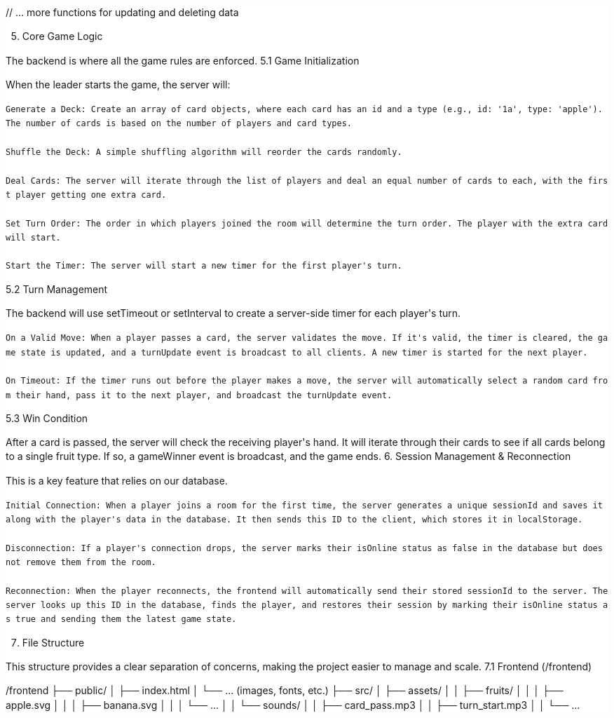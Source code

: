 // ... more functions for updating and deleting data

5. Core Game Logic

The backend is where all the game rules are enforced.
5.1 Game Initialization

When the leader starts the game, the server will:

    Generate a Deck: Create an array of card objects, where each card has an id and a type (e.g., id: '1a', type: 'apple'). The number of cards is based on the number of players and card types.

    Shuffle the Deck: A simple shuffling algorithm will reorder the cards randomly.

    Deal Cards: The server will iterate through the list of players and deal an equal number of cards to each, with the first player getting one extra card.

    Set Turn Order: The order in which players joined the room will determine the turn order. The player with the extra card will start.

    Start the Timer: The server will start a new timer for the first player's turn.

5.2 Turn Management

The backend will use setTimeout or setInterval to create a server-side timer for each player's turn.

    On a Valid Move: When a player passes a card, the server validates the move. If it's valid, the timer is cleared, the game state is updated, and a turnUpdate event is broadcast to all clients. A new timer is started for the next player.

    On Timeout: If the timer runs out before the player makes a move, the server will automatically select a random card from their hand, pass it to the next player, and broadcast the turnUpdate event.

5.3 Win Condition

After a card is passed, the server will check the receiving player's hand. It will iterate through their cards to see if all cards belong to a single fruit type. If so, a gameWinner event is broadcast, and the game ends. 6. Session Management & Reconnection

This is a key feature that relies on our database.

    Initial Connection: When a player joins a room for the first time, the server generates a unique sessionId and saves it along with the player's data in the database. It then sends this ID to the client, which stores it in localStorage.

    Disconnection: If a player's connection drops, the server marks their isOnline status as false in the database but does not remove them from the room.

    Reconnection: When the player reconnects, the frontend will automatically send their stored sessionId to the server. The server looks up this ID in the database, finds the player, and restores their session by marking their isOnline status as true and sending them the latest game state.

7. File Structure

This structure provides a clear separation of concerns, making the project easier to manage and scale.
7.1 Frontend (/frontend)

/frontend
├── public/
│ ├── index.html
│ └── ... (images, fonts, etc.)
├── src/
│ ├── assets/
│ │ ├── fruits/
│ │ │ ├── apple.svg
│ │ │ ├── banana.svg
│ │ │ └── ...
│ │ └── sounds/
│ │ ├── card_pass.mp3
│ │ ├── turn_start.mp3
│ │ └── ...